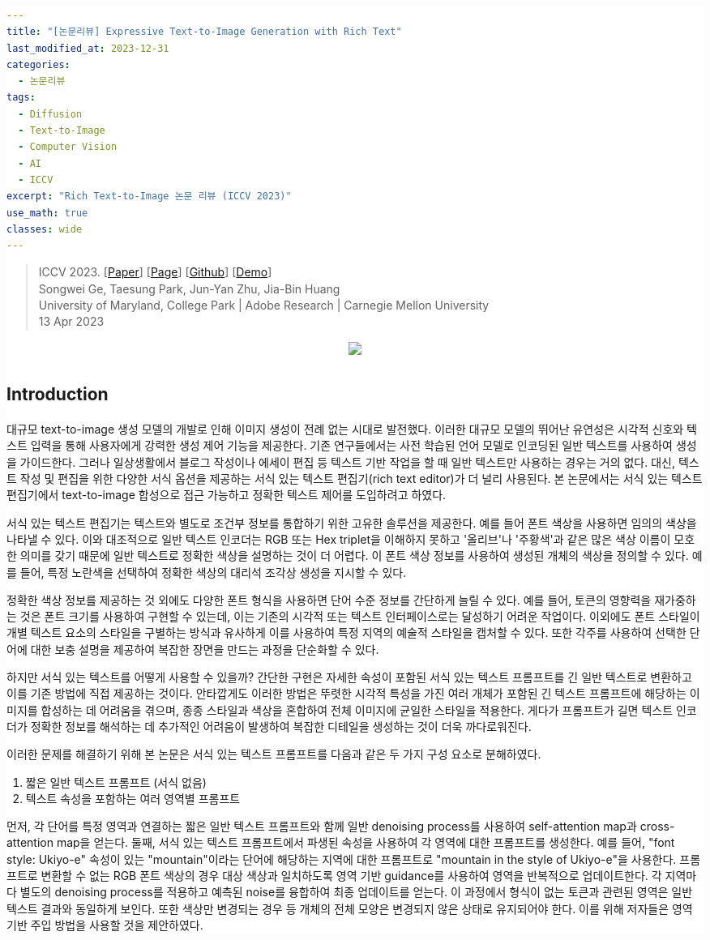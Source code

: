 ```yaml
---
title: "[논문리뷰] Expressive Text-to-Image Generation with Rich Text"
last_modified_at: 2023-12-31
categories:
  - 논문리뷰
tags:
  - Diffusion
  - Text-to-Image
  - Computer Vision
  - AI
  - ICCV
excerpt: "Rich Text-to-Image 논문 리뷰 (ICCV 2023)"
use_math: true
classes: wide
---
```


> ICCV 2023. [[Paper](https://arxiv.org/abs/2304.06720)] [[Page](https://rich-text-to-image.github.io/)] [[Github](https://github.com/SongweiGe/rich-text-to-image)] [[Demo](https://huggingface.co/spaces/songweig/rich-text-to-image)]  
> Songwei Ge, Taesung Park, Jun-Yan Zhu, Jia-Bin Huang  
> University of Maryland, College Park | Adobe Research | Carnegie Mellon University  
> 13 Apr 2023  

<center><img src='{{"/assets/img/rich-text-to-image/rich-text-to-image-fig1.webp" | relative_url}}' width="100%"></center>

## Introduction
대규모 text-to-image 생성 모델의 개발로 인해 이미지 생성이 전례 없는 시대로 발전했다. 이러한 대규모 모델의 뛰어난 유연성은 시각적 신호와 텍스트 입력을 통해 사용자에게 강력한 생성 제어 기능을 제공한다. 기존 연구들에서는 사전 학습된 언어 모델로 인코딩된 일반 텍스트를 사용하여 생성을 가이드한다. 그러나 일상생활에서 블로그 작성이나 에세이 편집 등 텍스트 기반 작업을 할 때 일반 텍스트만 사용하는 경우는 거의 없다. 대신, 텍스트 작성 및 편집을 위한 다양한 서식 옵션을 제공하는 서식 있는 텍스트 편집기(rich text editor)가 더 널리 사용된다. 본 논문에서는 서식 있는 텍스트 편집기에서 text-to-image 합성으로 접근 가능하고 정확한 텍스트 제어를 도입하려고 하였다. 

서식 있는 텍스트 편집기는 텍스트와 별도로 조건부 정보를 통합하기 위한 고유한 솔루션을 제공한다. 예를 들어 폰트 색상을 사용하면 임의의 색상을 나타낼 수 있다. 이와 대조적으로 일반 텍스트 인코더는 RGB 또는 Hex triplet을 이해하지 못하고 '올리브'나 '주황색'과 같은 많은 색상 이름이 모호한 의미를 갖기 때문에 일반 텍스트로 정확한 색상을 설명하는 것이 더 어렵다. 이 폰트 색상 정보를 사용하여 생성된 개체의 색상을 정의할 수 있다. 예를 들어, 특정 노란색을 선택하여 정확한 색상의 대리석 조각상 생성을 지시할 수 있다. 

정확한 색상 정보를 제공하는 것 외에도 다양한 폰트 형식을 사용하면 단어 수준 정보를 간단하게 늘릴 수 있다. 예를 들어, 토큰의 영향력을 재가중하는 것은 폰트 크기를 사용하여 구현할 수 있는데, 이는 기존의 시각적 또는 텍스트 인터페이스로는 달성하기 어려운 작업이다. 이외에도 폰트 스타일이 개별 텍스트 요소의 스타일을 구별하는 방식과 유사하게 이를 사용하여 특정 지역의 예술적 스타일을 캡처할 수 있다. 또한 각주를 사용하여 선택한 단어에 대한 보충 설명을 제공하여 복잡한 장면을 만드는 과정을 단순화할 수 있다. 

하지만 서식 있는 텍스트를 어떻게 사용할 수 있을까? 간단한 구현은 자세한 속성이 포함된 서식 있는 텍스트 프롬프트를 긴 일반 텍스트로 변환하고 이를 기존 방법에 직접 제공하는 것이다. 안타깝게도 이러한 방법은 뚜렷한 시각적 특성을 가진 여러 개체가 포함된 긴 텍스트 프롬프트에 해당하는 이미지를 합성하는 데 어려움을 겪으며, 종종 스타일과 색상을 혼합하여 전체 이미지에 균일한 스타일을 적용한다. 게다가 프롬프트가 길면 텍스트 인코더가 정확한 정보를 해석하는 데 추가적인 어려움이 발생하여 복잡한 디테일을 생성하는 것이 더욱 까다로워진다. 

이러한 문제를 해결하기 위해 본 논문은 서식 있는 텍스트 프롬프트를 다음과 같은 두 가지 구성 요소로 분해하였다. 

1. 짧은 일반 텍스트 프롬프트 (서식 없음) 
2. 텍스트 속성을 포함하는 여러 영역별 프롬프트

먼저, 각 단어를 특정 영역과 연결하는 짧은 일반 텍스트 프롬프트와 함께 일반 denoising process를 사용하여 self-attention map과 cross-attention map을 얻는다. 둘째, 서식 있는 텍스트 프롬프트에서 파생된 속성을 사용하여 각 영역에 대한 프롬프트를 생성한다. 예를 들어, "font style: Ukiyo-e" 속성이 있는 "mountain"이라는 단어에 해당하는 지역에 대한 프롬프트로 "mountain in the style of Ukiyo-e"을 사용한다. 프롬프트로 변환할 수 없는 RGB 폰트 색상의 경우 대상 색상과 일치하도록 영역 기반 guidance를 사용하여 영역을 반복적으로 업데이트한다. 각 지역마다 별도의 denoising process를 적용하고 예측된 noise를 융합하여 최종 업데이트를 얻는다. 이 과정에서 형식이 없는 토큰과 관련된 영역은 일반 텍스트 결과와 동일하게 보인다. 또한 색상만 변경되는 경우 등 개체의 전체 모양은 변경되지 않은 상태로 유지되어야 한다. 이를 위해 저자들은 영역 기반 주입 방법을 사용할 것을 제안하였다. 
